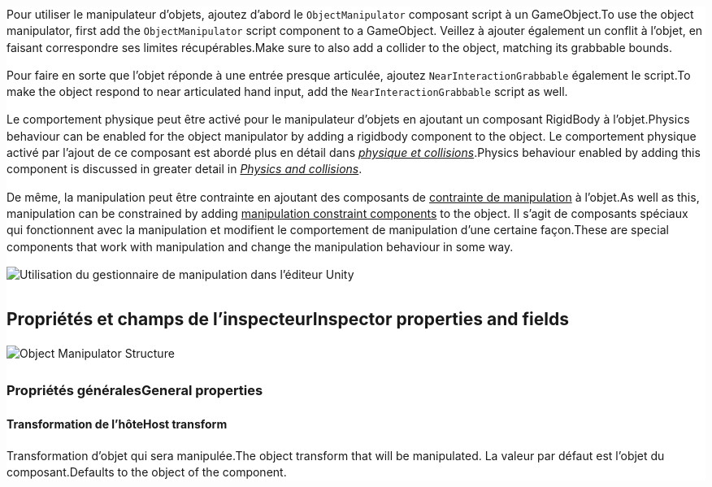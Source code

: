 <span data-ttu-id="21479-113">Pour utiliser le manipulateur d’objets, ajoutez d’abord le `ObjectManipulator` composant script à un GameObject.</span><span class="sxs-lookup"><span data-stu-id="21479-113">To use the object manipulator, first add the `ObjectManipulator` script component to a GameObject.</span></span> <span data-ttu-id="21479-114">Veillez à ajouter également un conflit à l’objet, en faisant correspondre ses limites récupérables.</span><span class="sxs-lookup"><span data-stu-id="21479-114">Make sure to also add a collider to the object, matching its grabbable bounds.</span></span>

<span data-ttu-id="21479-115">Pour faire en sorte que l’objet réponde à une entrée presque articulée, ajoutez `NearInteractionGrabbable` également le script.</span><span class="sxs-lookup"><span data-stu-id="21479-115">To make the object respond to near articulated hand input, add the `NearInteractionGrabbable` script as well.</span></span>

<span data-ttu-id="21479-116">Le comportement physique peut être activé pour le manipulateur d’objets en ajoutant un composant RigidBody à l’objet.</span><span class="sxs-lookup"><span data-stu-id="21479-116">Physics behaviour can be enabled for the object manipulator by adding a rigidbody component to the object.</span></span> <span data-ttu-id="21479-117">Le comportement physique activé par l’ajout de ce composant est abordé plus en détail dans [*physique et collisions*](#physics-and-collisions).</span><span class="sxs-lookup"><span data-stu-id="21479-117">Physics behaviour enabled by adding this component is discussed in greater detail in [*Physics and collisions*](#physics-and-collisions).</span></span>

<span data-ttu-id="21479-118">De même, la manipulation peut être contrainte en ajoutant des composants de [contrainte de manipulation](constraint-manager.md#transform-constraints) à l’objet.</span><span class="sxs-lookup"><span data-stu-id="21479-118">As well as this, manipulation can be constrained by adding [manipulation constraint components](constraint-manager.md#transform-constraints) to the object.</span></span> <span data-ttu-id="21479-119">Il s’agit de composants spéciaux qui fonctionnent avec la manipulation et modifient le comportement de manipulation d’une certaine façon.</span><span class="sxs-lookup"><span data-stu-id="21479-119">These are special components that work with manipulation and change the manipulation behaviour in some way.</span></span>

![Utilisation du gestionnaire de manipulation dans l’éditeur Unity](../images/object-manipulator/MRTK_ObjectManipulator_Howto.png)

## <a name="inspector-properties-and-fields"></a><span data-ttu-id="21479-121">Propriétés et champs de l’inspecteur</span><span class="sxs-lookup"><span data-stu-id="21479-121">Inspector properties and fields</span></span>

<img src="../images/object-manipulator/MRTK_ObjectManipulator_Structure.png" width="450" alt="Object Manipulator Structure">

### <a name="general-properties"></a><span data-ttu-id="21479-122">Propriétés générales</span><span class="sxs-lookup"><span data-stu-id="21479-122">General properties</span></span>

#### <a name="host-transform"></a><span data-ttu-id="21479-123">Transformation de l’hôte</span><span class="sxs-lookup"><span data-stu-id="21479-123">Host transform</span></span>

<span data-ttu-id="21479-124">Transformation d’objet qui sera manipulée.</span><span class="sxs-lookup"><span data-stu-id="21479-124">The object transform that will be manipulated.</span></span> <span data-ttu-id="21479-125">La valeur par défaut est l’objet du composant.</span><span class="sxs-lookup"><span data-stu-id="21479-125">Defaults to the object of the component.</span></span>
